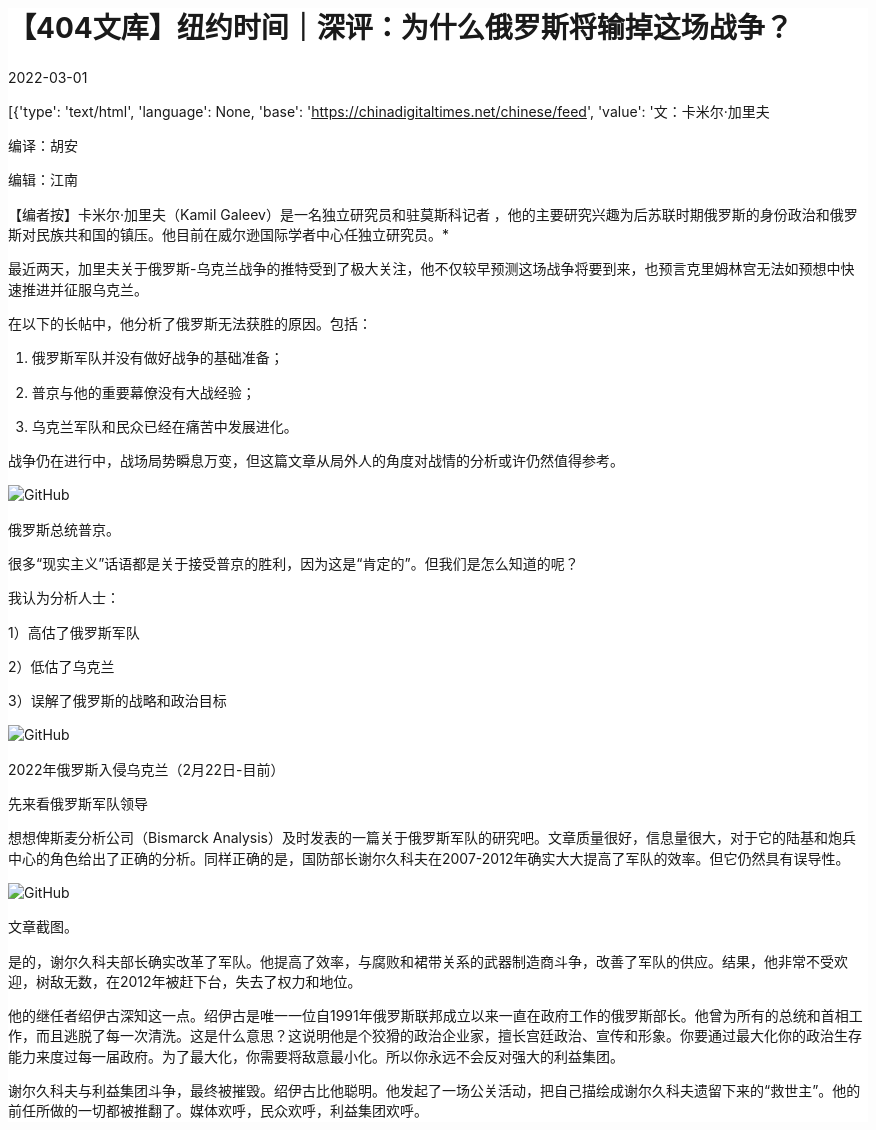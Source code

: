 # 【404文库】纽约时间｜深评：为什么俄罗斯将输掉这场战争？

2022-03-01

[{'type': 'text/html', 'language': None, 'base': 'https://chinadigitaltimes.net/chinese/feed', 'value': '文：卡米尔·加里夫

编译：胡安

编辑：江南



【编者按】卡米尔·加里夫（Kamil Galeev）是一名独立研究员和驻莫斯科记者 ，他的主要研究兴趣为后苏联时期俄罗斯的身份政治和俄罗斯对民族共和国的镇压。他目前在威尔逊国际学者中心任独立研究员。*

最近两天，加里夫关于俄罗斯-乌克兰战争的推特受到了极大关注，他不仅较早预测这场战争将要到来，也预言克里姆林宫无法如预想中快速推进并征服乌克兰。

在以下的长帖中，他分析了俄罗斯无法获胜的原因。包括：

1. 俄罗斯军队并没有做好战争的基础准备；

2. 普京与他的重要幕僚没有大战经验；

3. 乌克兰军队和民众已经在痛苦中发展进化。

战争仍在进行中，战场局势瞬息万变，但这篇文章从局外人的角度对战情的分析或许仍然值得参考。

![GitHub](https://chinadigitaltimes.net/chinese/feed)

俄罗斯总统普京。

很多“现实主义”话语都是关于接受普京的胜利，因为这是“肯定的”。但我们是怎么知道的呢？

我认为分析人士：

1）高估了俄罗斯军队

2）低估了乌克兰

3）误解了俄罗斯的战略和政治目标

![GitHub](https://chinadigitaltimes.net/chinese/feed)

2022年俄罗斯入侵乌克兰（2月22日-目前）

先来看俄罗斯军队领导

想想俾斯麦分析公司（Bismarck Analysis）及时发表的一篇关于俄罗斯军队的研究吧。文章质量很好，信息量很大，对于它的陆基和炮兵中心的角色给出了正确的分析。同样正确的是，国防部长谢尔久科夫在2007-2012年确实大大提高了军队的效率。但它仍然具有误导性。

![GitHub](https://chinadigitaltimes.net/chinese/feed)

文章截图。

是的，谢尔久科夫部长确实改革了军队。他提高了效率，与腐败和裙带关系的武器制造商斗争，改善了军队的供应。结果，他非常不受欢迎，树敌无数，在2012年被赶下台，失去了权力和地位。

他的继任者绍伊古深知这一点。绍伊古是唯一一位自1991年俄罗斯联邦成立以来一直在政府工作的俄罗斯部长。他曾为所有的总统和首相工作，而且逃脱了每一次清洗。这是什么意思？这说明他是个狡猾的政治企业家，擅长宫廷政治、宣传和形象。你要通过最大化你的政治生存能力来度过每一届政府。为了最大化，你需要将敌意最小化。所以你永远不会反对强大的利益集团。

谢尔久科夫与利益集团斗争，最终被摧毁。绍伊古比他聪明。他发起了一场公关活动，把自己描绘成谢尔久科夫遗留下来的“救世主”。他的前任所做的一切都被推翻了。媒体欢呼，民众欢呼，利益集团欢呼。

